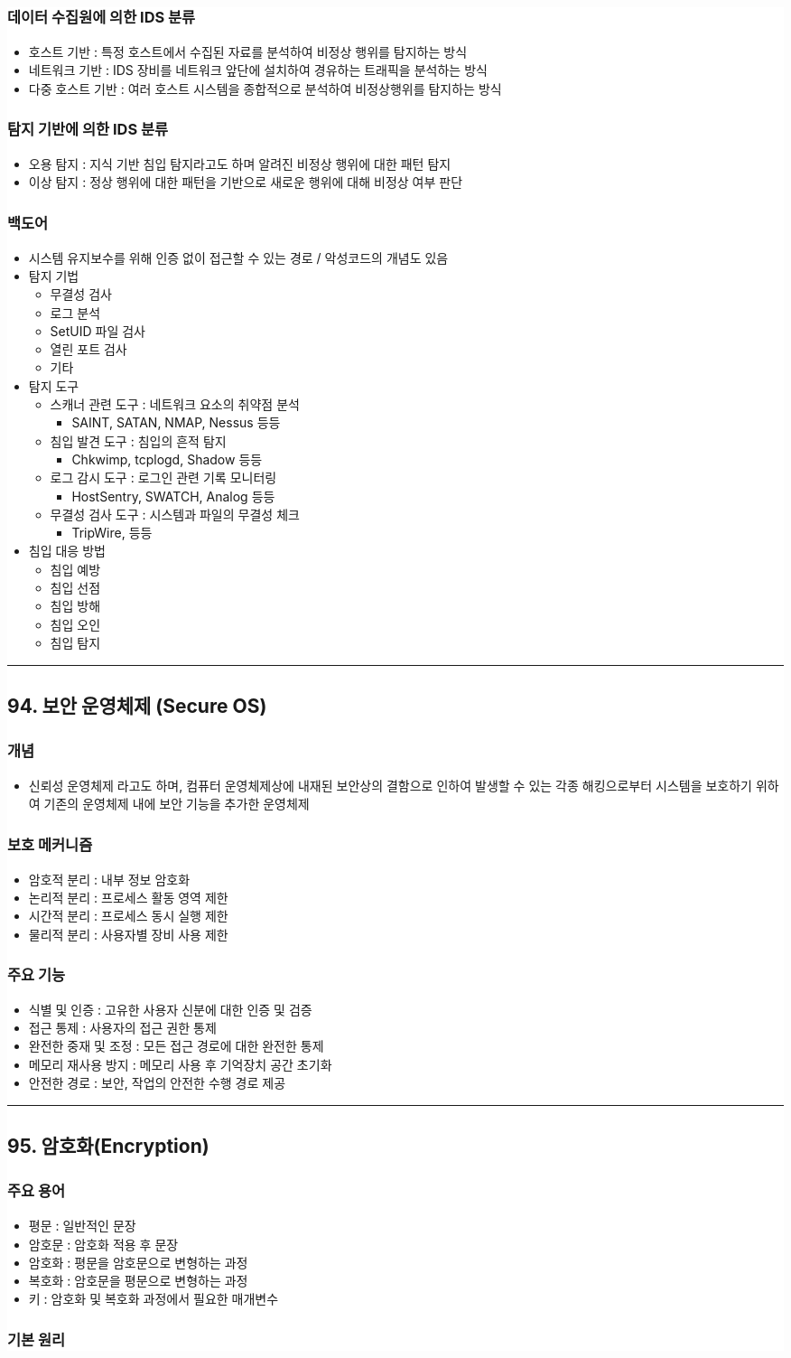### 데이터 수집원에 의한 IDS 분류
- 호스트 기반 : 특정 호스트에서 수집된 자료를 분석하여 비정상 행위를 탐지하는 방식
- 네트워크 기반 : IDS 장비를 네트워크 앞단에 설치하여 경유하는 트래픽을 분석하는 방식
- 다중 호스트 기반 : 여러 호스트 시스템을 종합적으로 분석하여 비정상행위를 탐지하는 방식
### 탐지 기반에 의한 IDS 분류
- 오용 탐지 : 지식 기반 침입 탐지라고도 하며 알려진 비정상 행위에 대한 패턴 탐지
- 이상 탐지 : 정상 행위에 대한 패턴을 기반으로 새로운 행위에 대해 비정상 여부 판단
### 백도어 
- 시스템 유지보수를 위해 인증 없이 접근할 수 있는 경로 / 악성코드의 개념도 있음
- 탐지 기법
	- 무결성 검사
	- 로그 분석
	- SetUID 파일 검사
	- 열린 포트 검사
	- 기타
- 탐지 도구 
	- 스캐너 관련 도구 : 네트워크 요소의 취약점 분석
		- SAINT, SATAN, NMAP, Nessus 등등
	- 침입 발견 도구 : 침입의 흔적 탐지
		- Chkwimp, tcplogd, Shadow 등등
	- 로그 감시 도구 : 로그인 관련 기록 모니터링
		- HostSentry, SWATCH, Analog 등등
	- 무결성 검사 도구 : 시스템과 파일의 무결성 체크
		- TripWire, 등등
- 침입 대응 방법
	- 침입 예방
	- 침입 선점
	- 침입 방해
	- 침입 오인
	- 침입 탐지
---
## 94. 보안 운영체제 (Secure OS)
### 개념
- 신뢰성 운영체제 라고도 하며, 컴퓨터 운영체제상에 내재된 보안상의 결함으로 인하여 발생할 수 있는 각종 해킹으로부터 시스템을 보호하기 위하여 기존의 운영체제 내에 보안 기능을 추가한 운영체제
### 보호 메커니즘
- 암호적 분리 : 내부 정보 암호화
- 논리적 분리 : 프로세스 활동 영역 제한
- 시간적 분리 : 프로세스 동시 실행 제한
- 물리적 분리 : 사용자별 장비 사용 제한
### 주요 기능
- 식별 및 인증 : 고유한 사용자 신분에 대한 인증 및 검증
- 접근 통제 : 사용자의 접근 권한 통제
- 완전한 중재 및 조정 : 모든 접근 경로에 대한 완전한 통제
- 메모리 재사용 방지 : 메모리 사용 후 기억장치 공간 초기화
- 안전한 경로 : 보안, 작업의 안전한 수행 경로 제공
---
## 95. 암호화(Encryption)
### 주요 용어
- 평문 : 일반적인 문장
- 암호문 : 암호화 적용 후 문장
- 암호화 : 평문을 암호문으로 변형하는 과정
- 복호화 : 암호문을 평문으로 변형하는 과정
- 키 : 암호화 및 복호화 과정에서 필요한 매개변수
### 기본 원리 